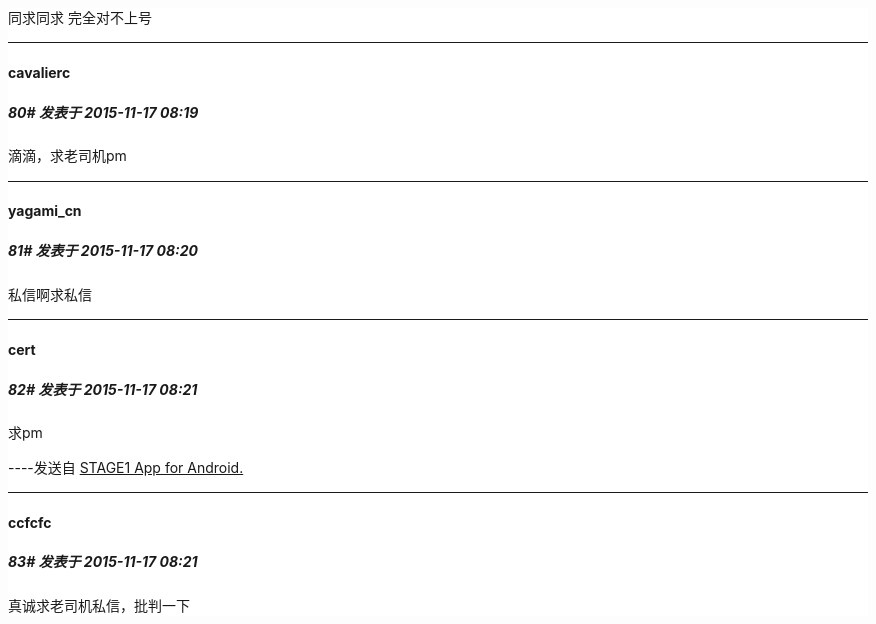 


同求同求 完全对不上号







-----

####  cavalierc  
##### 80#       发表于 2015-11-17 08:19




滴滴，求老司机pm







-----

####  yagami_cn  
##### 81#       发表于 2015-11-17 08:20




私信啊求私信







-----

####  cert  
##### 82#       发表于 2015-11-17 08:21




求pm


----发送自 [STAGE1 App for Android.](http://stage1.5j4m.com/?1.19)







-----

####  ccfcfc  
##### 83#       发表于 2015-11-17 08:21




真诚求老司机私信，批判一下
